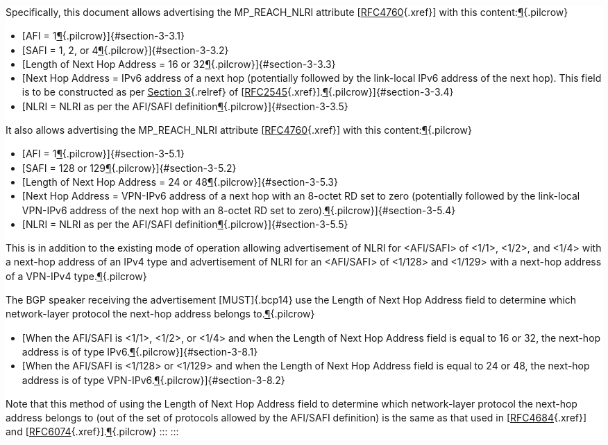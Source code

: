 Specifically, this document allows advertising the MP_REACH_NLRI
attribute \[[RFC4760](#RFC4760){.xref}\] with this
content:[¶](#section-3-2){.pilcrow}

-   [AFI = 1[¶](#section-3-3.1){.pilcrow}]{#section-3-3.1}
-   [SAFI = 1, 2, or 4[¶](#section-3-3.2){.pilcrow}]{#section-3-3.2}
-   [Length of Next Hop Address = 16 or
    32[¶](#section-3-3.3){.pilcrow}]{#section-3-3.3}
-   [Next Hop Address = IPv6 address of a next hop (potentially followed
    by the link-local IPv6 address of the next hop). This field is to be
    constructed as per [Section
    3](https://www.rfc-editor.org/rfc/rfc2545#section-3){.relref} of
    \[[RFC2545](#RFC2545){.xref}\].[¶](#section-3-3.4){.pilcrow}]{#section-3-3.4}
-   [NLRI = NLRI as per the AFI/SAFI
    definition[¶](#section-3-3.5){.pilcrow}]{#section-3-3.5}

It also allows advertising the MP_REACH_NLRI attribute
\[[RFC4760](#RFC4760){.xref}\] with this
content:[¶](#section-3-4){.pilcrow}

-   [AFI = 1[¶](#section-3-5.1){.pilcrow}]{#section-3-5.1}
-   [SAFI = 128 or 129[¶](#section-3-5.2){.pilcrow}]{#section-3-5.2}
-   [Length of Next Hop Address = 24 or
    48[¶](#section-3-5.3){.pilcrow}]{#section-3-5.3}
-   [Next Hop Address = VPN-IPv6 address of a next hop with an 8-octet
    RD set to zero (potentially followed by the link-local VPN-IPv6
    address of the next hop with an 8-octet RD set to
    zero).[¶](#section-3-5.4){.pilcrow}]{#section-3-5.4}
-   [NLRI = NLRI as per the AFI/SAFI
    definition[¶](#section-3-5.5){.pilcrow}]{#section-3-5.5}

This is in addition to the existing mode of operation allowing
advertisement of NLRI for \<AFI/SAFI> of \<1/1>, \<1/2>, and \<1/4> with
a next-hop address of an IPv4 type and advertisement of NLRI for an
\<AFI/SAFI> of \<1/128> and \<1/129> with a next-hop address of a
VPN-IPv4 type.[¶](#section-3-6){.pilcrow}

The BGP speaker receiving the advertisement [MUST]{.bcp14} use the
Length of Next Hop Address field to determine which network-layer
protocol the next-hop address belongs to.[¶](#section-3-7){.pilcrow}

-   [When the AFI/SAFI is \<1/1>, \<1/2>, or \<1/4> and when the Length
    of Next Hop Address field is equal to 16 or 32, the next-hop address
    is of type IPv6.[¶](#section-3-8.1){.pilcrow}]{#section-3-8.1}
-   [When the AFI/SAFI is \<1/128> or \<1/129> and when the Length of
    Next Hop Address field is equal to 24 or 48, the next-hop address is
    of type VPN-IPv6.[¶](#section-3-8.2){.pilcrow}]{#section-3-8.2}

Note that this method of using the Length of Next Hop Address field to
determine which network-layer protocol the next-hop address belongs to
(out of the set of protocols allowed by the AFI/SAFI definition) is the
same as that used in \[[RFC4684](#RFC4684){.xref}\] and
\[[RFC6074](#RFC6074){.xref}\].[¶](#section-3-9){.pilcrow}
:::
:::
